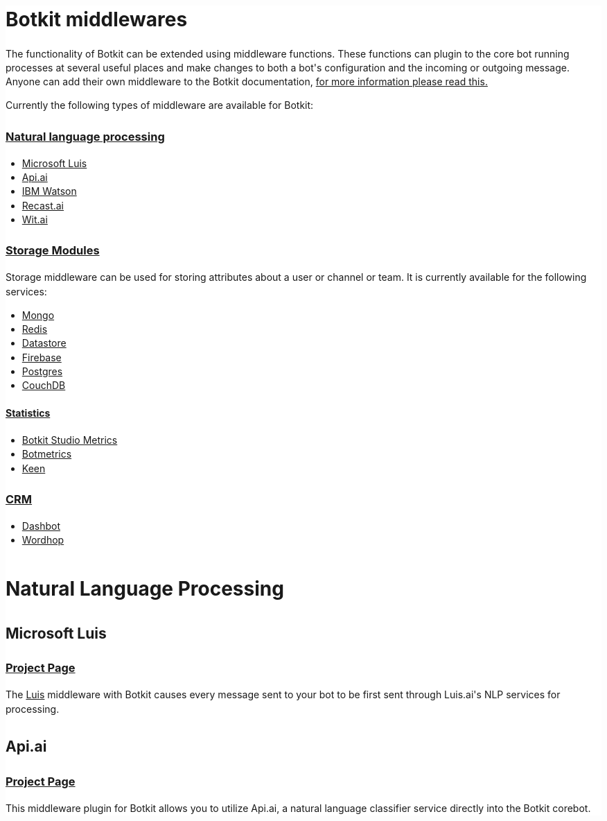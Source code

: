 # Botkit middlewares

The functionality of Botkit can be extended using middleware functions. These functions can plugin to the core bot running processes at several useful places and make changes to both a bot's configuration and the incoming or outgoing message. Anyone can add their own middleware to the Botkit documentation, [for more information please read this.](#have-you-created-middleware)

Currently the following types of middleware are available for Botkit:

### [Natural language processing](#natural-language-processing)
* [Microsoft Luis](#microsoft-luis)
* [Api.ai](#apiai)
* [IBM Watson](#ibm-watson)
* [Recast.ai](#recastai)
* [Wit.ai](#witai)


### [Storage Modules](#storage-modules)
Storage middleware can be used for storing attributes about a user or channel or team. It is currently available for the following services:

* [Mongo](#mongo)
* [Redis](#redis)
* [Datastore](#datastore)
* [Firebase](#firebase)
* [Postgres](#postgres)
* [CouchDB](#couchdb)

#### [Statistics](#statistics)
* [Botkit Studio Metrics](#botkit-studio-metrics)
* [Botmetrics](#botmetrics)
* [Keen](#keen)

### [CRM](#crm-modules)
* [Dashbot](#dashbot)
* [Wordhop](#wordhop)


# Natural Language Processing

## Microsoft Luis
### [Project Page](https://github.com/Stevenic/botkit-middleware-luis)
The [Luis](http://luis.ai) middleware with Botkit causes every message sent to your bot to be first sent through Luis.ai's NLP services for processing.

## Api.ai
### [Project Page](https://github.com/abeai/botkit-middleware-apiai)
This middleware plugin for Botkit allows you to utilize Api.ai, a natural language classifier service directly into the Botkit corebot.

